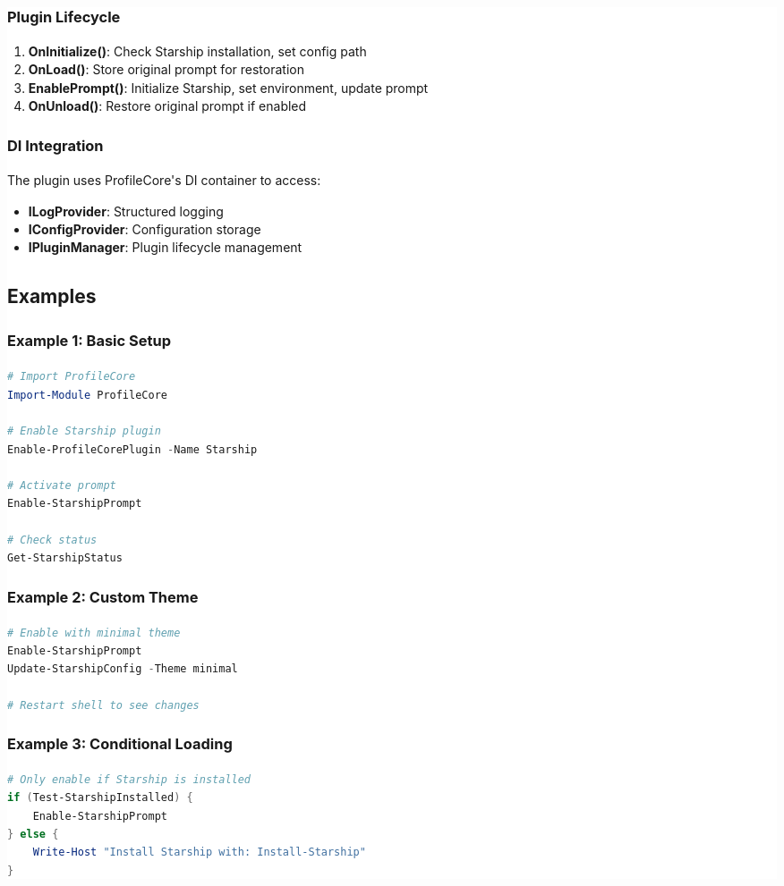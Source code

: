 ### Plugin Lifecycle

1. **OnInitialize()**: Check Starship installation, set config path
2. **OnLoad()**: Store original prompt for restoration
3. **EnablePrompt()**: Initialize Starship, set environment, update prompt
4. **OnUnload()**: Restore original prompt if enabled

### DI Integration

The plugin uses ProfileCore's DI container to access:

- **ILogProvider**: Structured logging
- **IConfigProvider**: Configuration storage
- **IPluginManager**: Plugin lifecycle management

## Examples

### Example 1: Basic Setup

```powershell
# Import ProfileCore
Import-Module ProfileCore

# Enable Starship plugin
Enable-ProfileCorePlugin -Name Starship

# Activate prompt
Enable-StarshipPrompt

# Check status
Get-StarshipStatus
```

### Example 2: Custom Theme

```powershell
# Enable with minimal theme
Enable-StarshipPrompt
Update-StarshipConfig -Theme minimal

# Restart shell to see changes
```

### Example 3: Conditional Loading

```powershell
# Only enable if Starship is installed
if (Test-StarshipInstalled) {
    Enable-StarshipPrompt
} else {
    Write-Host "Install Starship with: Install-Starship"
}
```
